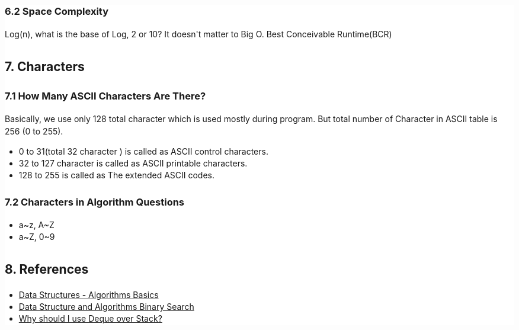 ### 6.2 Space Complexity
Log(n), what is the base of Log, 2 or 10? It doesn't matter to Big O.
Best Conceivable Runtime(BCR)

## 7. Characters
### 7.1 How Many ASCII Characters Are There?
Basically, we use only 128 total character which is used mostly during program. But total number of Character in ASCII table is 256 (0 to 255).
* 0 to 31(total 32 character ) is called as ASCII control characters.
* 32 to 127 character is called as ASCII printable characters.
* 128 to 255 is called as The extended ASCII codes.

### 7.2 Characters in Algorithm Questions
* a~z, A~Z
* a~Z, 0~9

## 8. References
* [Data Structures - Algorithms Basics](https://www.tutorialspoint.com/data_structures_algorithms/algorithms_basics.htm)
* [Data Structure and Algorithms Binary Search](https://www.tutorialspoint.com/data_structures_algorithms/binary_search_algorithm.htm)
* [Why should I use Deque over Stack?](https://stackoverflow.com/questions/12524826/why-should-i-use-deque-over-stack)
